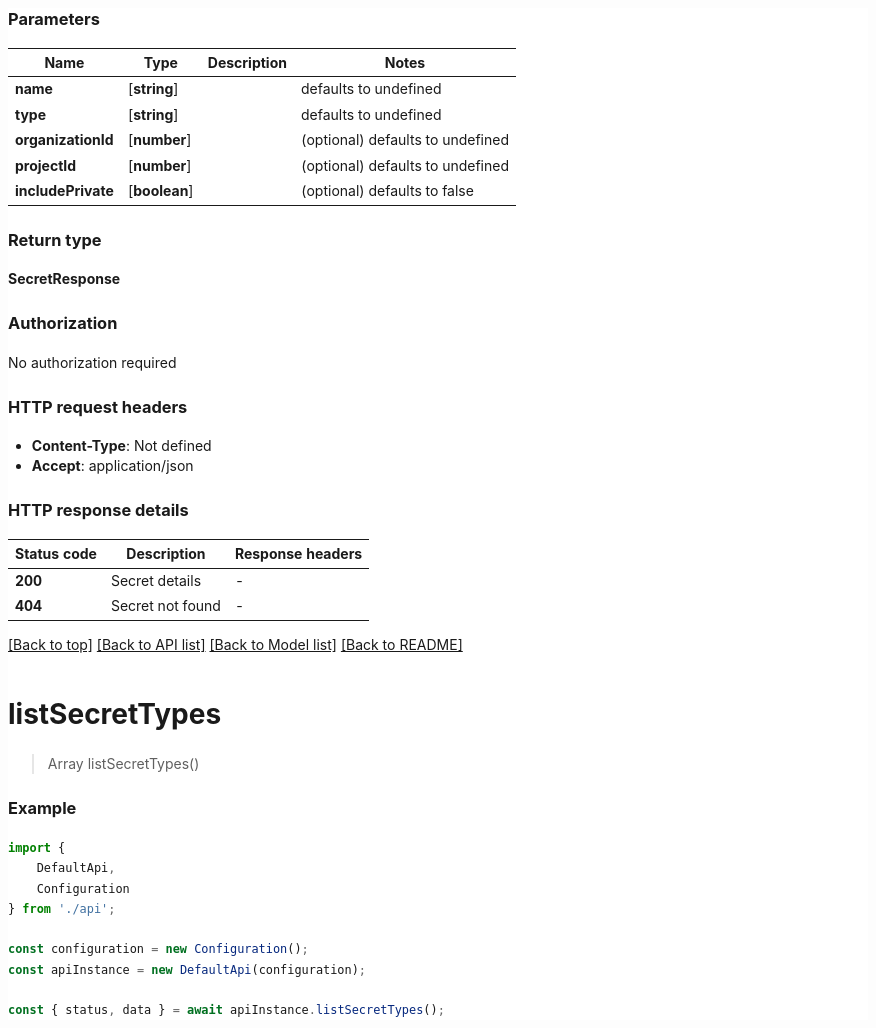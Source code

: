 ### Parameters

|Name | Type | Description  | Notes|
|------------- | ------------- | ------------- | -------------|
| **name** | [**string**] |  | defaults to undefined|
| **type** | [**string**] |  | defaults to undefined|
| **organizationId** | [**number**] |  | (optional) defaults to undefined|
| **projectId** | [**number**] |  | (optional) defaults to undefined|
| **includePrivate** | [**boolean**] |  | (optional) defaults to false|


### Return type

**SecretResponse**

### Authorization

No authorization required

### HTTP request headers

 - **Content-Type**: Not defined
 - **Accept**: application/json


### HTTP response details
| Status code | Description | Response headers |
|-------------|-------------|------------------|
|**200** | Secret details |  -  |
|**404** | Secret not found |  -  |

[[Back to top]](#) [[Back to API list]](../README.md#documentation-for-api-endpoints) [[Back to Model list]](../README.md#documentation-for-models) [[Back to README]](../README.md)

# **listSecretTypes**
> Array<SecretType> listSecretTypes()


### Example

```typescript
import {
    DefaultApi,
    Configuration
} from './api';

const configuration = new Configuration();
const apiInstance = new DefaultApi(configuration);

const { status, data } = await apiInstance.listSecretTypes();
```
